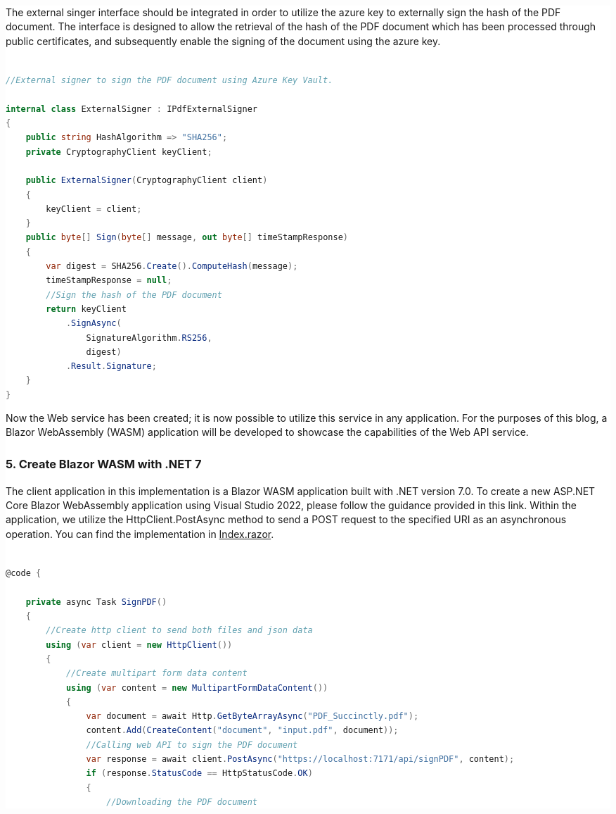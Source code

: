 The external singer interface should be integrated in order to utilize the azure key to externally sign the hash of the PDF document. The interface is designed to allow the retrieval of the hash of the PDF document which has been processed through public certificates, and subsequently enable the signing of the document using the azure key. 

```csharp

//External signer to sign the PDF document using Azure Key Vault. 

internal class ExternalSigner : IPdfExternalSigner 
{ 
    public string HashAlgorithm => "SHA256"; 
    private CryptographyClient keyClient;  

    public ExternalSigner(CryptographyClient client) 
    { 
        keyClient = client; 
    } 
    public byte[] Sign(byte[] message, out byte[] timeStampResponse) 
    { 
        var digest = SHA256.Create().ComputeHash(message); 
        timeStampResponse = null; 
        //Sign the hash of the PDF document 
        return keyClient 
            .SignAsync( 
                SignatureAlgorithm.RS256, 
                digest) 
            .Result.Signature; 
    } 
} 

```

Now the Web service has been created; it is now possible to utilize this service in any application. For the purposes of this blog, a Blazor WebAssembly (WASM) application will be developed to showcase the capabilities of the Web API service. 

### 5. Create Blazor WASM with .NET 7  

The client application in this implementation is a Blazor WASM application built with .NET version 7.0. To create a new ASP.NET Core Blazor WebAssembly application using Visual Studio 2022, please follow the guidance provided in this link. Within the application, we utilize the HttpClient.PostAsync method to send a POST request to the specified URI as an asynchronous operation. You can find the implementation in [Index.razor](https://github.com/SyncfusionExamples/sign-pdf-using-azure-key-vault/blob/master/blazor_client/Pages/Index.razor).  

```csharp

@code { 

    private async Task SignPDF() 
    {        
        //Create http client to send both files and json data 
        using (var client = new HttpClient()) 
        { 
            //Create multipart form data content 
            using (var content = new MultipartFormDataContent()) 
            { 
                var document = await Http.GetByteArrayAsync("PDF_Succinctly.pdf"); 
                content.Add(CreateContent("document", "input.pdf", document));                 
                //Calling web API to sign the PDF document 
                var response = await client.PostAsync("https://localhost:7171/api/signPDF", content);   
                if (response.StatusCode == HttpStatusCode.OK) 
                {    
                    //Downloading the PDF document 
```